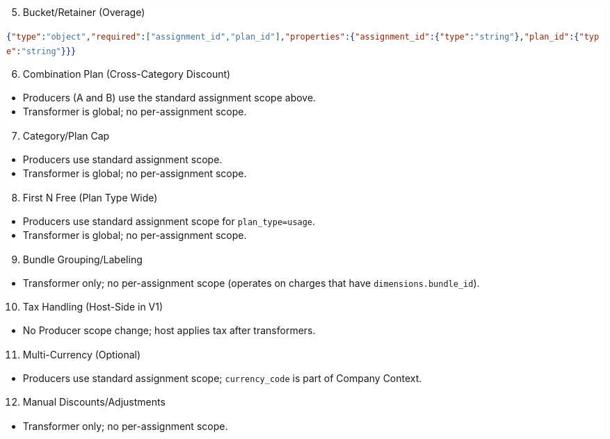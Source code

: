 5) Bucket/Retainer (Overage)
```json
{"type":"object","required":["assignment_id","plan_id"],"properties":{"assignment_id":{"type":"string"},"plan_id":{"type":"string"}}}
```

6) Combination Plan (Cross-Category Discount)
- Producers (A and B) use the standard assignment scope above.
- Transformer is global; no per-assignment scope.

7) Category/Plan Cap
- Producers use standard assignment scope.
- Transformer is global; no per-assignment scope.

8) First N Free (Plan Type Wide)
- Producers use standard assignment scope for `plan_type=usage`.
- Transformer is global; no per-assignment scope.

9) Bundle Grouping/Labeling
- Transformer only; no per-assignment scope (operates on charges that have `dimensions.bundle_id`).

10) Tax Handling (Host-Side in V1)
- No Producer scope change; host applies tax after transformers.

11) Multi-Currency (Optional)
- Producers use standard assignment scope; `currency_code` is part of Company Context.

12) Manual Discounts/Adjustments
- Transformer only; no per-assignment scope.
